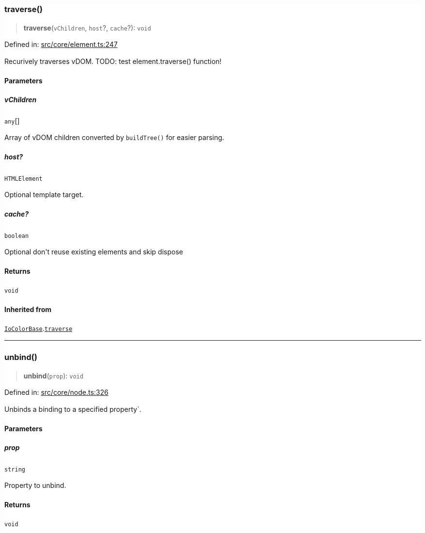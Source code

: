 ### traverse()

> **traverse**(`vChildren`, `host`?, `cache`?): `void`

Defined in: [src/core/element.ts:247](https://github.com/io-gui/io/blob/main/src/core/element.ts#L247)

Recurively traverses vDOM.
TODO: test element.traverse() function!

#### Parameters

##### vChildren

`any`[]

Array of vDOM children converted by `buildTree()` for easier parsing.

##### host?

`HTMLElement`

Optional template target.

##### cache?

`boolean`

Optional don't reuse existing elements and skip dispose

#### Returns

`void`

#### Inherited from

[`IoColorBase`](IoColorBase.md).[`traverse`](IoColorBase.md#traverse)

***

### unbind()

> **unbind**(`prop`): `void`

Defined in: [src/core/node.ts:326](https://github.com/io-gui/io/blob/main/src/core/node.ts#L326)

Unbinds a binding to a specified property`.

#### Parameters

##### prop

`string`

Property to unbind.

#### Returns

`void`
